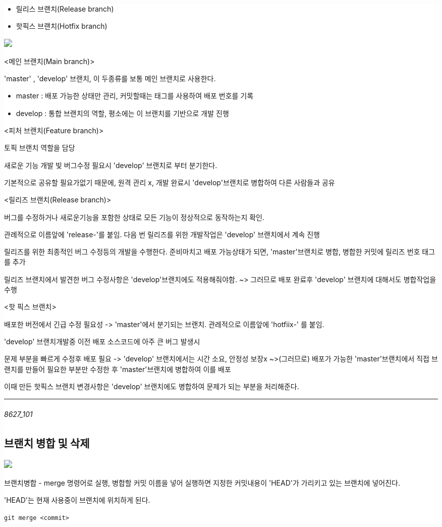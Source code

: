 - 릴리스 브랜치(Release branch)

- 핫픽스 브랜치(Hotfix branch)

 ![](https://drive.google.com/uc?export=view&id=1QyAiLJmonJ4iuWOAgQ2CeuVJqLQvlVWT)

<메인 브랜치(Main branch)>

'master' , 'develop' 브랜치, 이 두종류를 보통 메인 브랜치로 사용한다.

- master : 배포 가능한 상태만 관리, 커밋할때는 태그를 사용하여 배포 번호를 기록

- develop : 통합 브랜치의 역할, 평소에는 이 브랜치를 기반으로 개발 진행

<피처 브랜치(Feature branch)>

토픽 브랜치 역할을 담당

새로운 기능 개발 빛 버그수정 필요시 'develop' 브랜치로 부터 분기한다.

기본적으로 공유할 필요가없기 때문에, 원격 관리 x, 개발 완료시 'develop'브랜치로 병합하여 다른 사람들과 공유

<릴리즈 브랜치(Release branch)>

버그를 수정하거나 새로운기능을 포함한 상태로 모든 기능이 정상적으로 동작하는지 확인.

관례적으로 이름앞에 'release-'를 붙임.
다음 번 릴리즈를 위한 개발작업은 'develop' 브랜치에서 계속 진행

릴리즈를 위한 최종적인 버그 수정등의 개발을 수행한다. 준비마치고 배포 가능상태가 되면, 'master'브랜치로 병합, 병합한 커밋에 릴리즈 번호 태그를 추가

릴리즈 브랜치에서 발견한 버그 수정사항은 'develop'브랜치에도 적용해줘야함. ~> 그러므로 배포 완료후 'develop' 브랜치에 대해서도 병합작업을 수행

<핫 픽스 브랜치>

배포한 버전에서 긴급 수정 필요성 -> 'master'에서 분기되는 브랜치. 관레적으로 이름앞에 'hotfiix-' 를 붙임.

'develop' 브랜치개발중 이전 배포 소스코드에 아주 큰 버그 발생시

문제 부분을 빠르게 수정후 배포 필요
-> 'develop' 브랜치에서는 시간 소요, 안정성 보장x  ~>(그러므로) 배포가 가능한 'master'브랜치에서 직접 브랜치를 만들어 필요한 부분만 수정한 후 'master'브랜치에 병합하여 이를 배포

이때 만든 핫픽스 브랜치 변경사항은 'develop' 브랜치에도 병합하여 문제가 되는 부분을 처리해준다.


---

###### 8627_101

브랜치 병합 및 삭제
-

 ![](https://drive.google.com/uc?export=view&id=1luxAFOjirb1PksURff1kvSYzvQAs2AXT)


브랜치병합 - merge 명령어로 실행, 병합할 커밋 이름을 넣어 실행하면 지정한 커밋내용이 'HEAD'가 가리키고 있는 브랜치에 넣어진다.

'HEAD'는 현재 사용중이 브랜치에 위치하게 된다.

```
git merge <commit>
```
